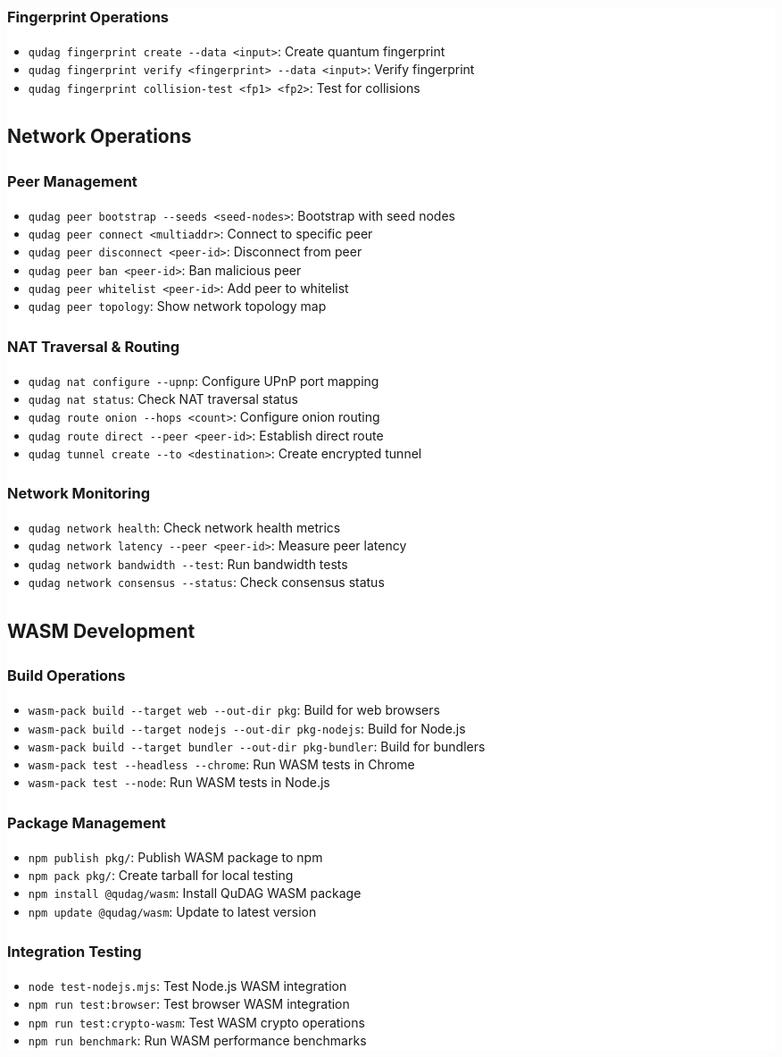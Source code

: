 ### Fingerprint Operations
- `qudag fingerprint create --data <input>`: Create quantum fingerprint
- `qudag fingerprint verify <fingerprint> --data <input>`: Verify fingerprint
- `qudag fingerprint collision-test <fp1> <fp2>`: Test for collisions

## Network Operations

### Peer Management
- `qudag peer bootstrap --seeds <seed-nodes>`: Bootstrap with seed nodes
- `qudag peer connect <multiaddr>`: Connect to specific peer
- `qudag peer disconnect <peer-id>`: Disconnect from peer
- `qudag peer ban <peer-id>`: Ban malicious peer
- `qudag peer whitelist <peer-id>`: Add peer to whitelist
- `qudag peer topology`: Show network topology map

### NAT Traversal & Routing
- `qudag nat configure --upnp`: Configure UPnP port mapping
- `qudag nat status`: Check NAT traversal status
- `qudag route onion --hops <count>`: Configure onion routing
- `qudag route direct --peer <peer-id>`: Establish direct route
- `qudag tunnel create --to <destination>`: Create encrypted tunnel

### Network Monitoring
- `qudag network health`: Check network health metrics
- `qudag network latency --peer <peer-id>`: Measure peer latency
- `qudag network bandwidth --test`: Run bandwidth tests
- `qudag network consensus --status`: Check consensus status

## WASM Development

### Build Operations
- `wasm-pack build --target web --out-dir pkg`: Build for web browsers
- `wasm-pack build --target nodejs --out-dir pkg-nodejs`: Build for Node.js
- `wasm-pack build --target bundler --out-dir pkg-bundler`: Build for bundlers
- `wasm-pack test --headless --chrome`: Run WASM tests in Chrome
- `wasm-pack test --node`: Run WASM tests in Node.js

### Package Management
- `npm publish pkg/`: Publish WASM package to npm
- `npm pack pkg/`: Create tarball for local testing
- `npm install @qudag/wasm`: Install QuDAG WASM package
- `npm update @qudag/wasm`: Update to latest version

### Integration Testing
- `node test-nodejs.mjs`: Test Node.js WASM integration
- `npm run test:browser`: Test browser WASM integration
- `npm run test:crypto-wasm`: Test WASM crypto operations
- `npm run benchmark`: Run WASM performance benchmarks
